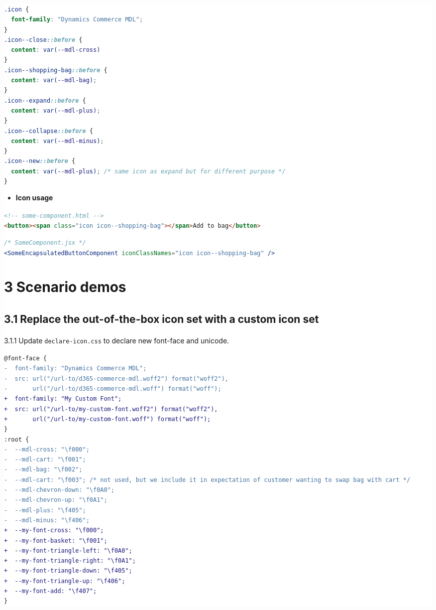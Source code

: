 ```css
.icon {
  font-family: "Dynamics Commerce MDL";
}
.icon--close::before {
  content: var(--mdl-cross)
}
.icon--shopping-bag::before {
  content: var(--mdl-bag);
}
.icon--expand::before {
  content: var(--mdl-plus);
}
.icon--collapse::before {
  content: var(--mdl-minus);
}
.icon--new::before {
  content: var(--mdl-plus); /* same icon as expand but for different purpose */
}
```

- **Icon usage**
```html
<!-- some-component.html -->
<button><span class="icon icon--shopping-bag"></span>Add to bag</button>
```

```jsx
/* SomeComponent.jsx */
<SomeEncapsulatedButtonComponent iconClassNames="icon icon--shopping-bag" />
```

# 3 Scenario demos
## 3.1 Replace the out-of-the-box icon set with a custom icon set
3.1.1 Update `declare-icon.css` to declare new font-face and unicode.
```diff
@font-face {
-  font-family: "Dynamics Commerce MDL";
-  src: url("/url-to/d365-commerce-mdl.woff2") format("woff2"),
-       url("/url-to/d365-commerce-mdl.woff") format("woff");
+  font-family: "My Custom Font";
+  src: url("/url-to/my-custom-font.woff2") format("woff2"),
+       url("/url-to/my-custom-font.woff") format("woff");
}
:root {
-  --mdl-cross: "\f000";
-  --mdl-cart: "\f001";
-  --mdl-bag: "\f002";
-  --mdl-cart: "\f003"; /* not used, but we include it in expectation of customer wanting to swap bag with cart */
-  --mdl-chevron-down: "\f0A0";
-  --mdl-chevron-up: "\f0A1";
-  --mdl-plus: "\f405";
-  --mdl-minus: "\f406";
+  --my-font-cross: "\f000";
+  --my-font-basket: "\f001";
+  --my-font-triangle-left: "\f0A0";
+  --my-font-triangle-right: "\f0A1";
+  --my-font-triangle-down: "\f405";
+  --my-font-triangle-up: "\f406";
+  --my-font-add: "\f407";
}
```